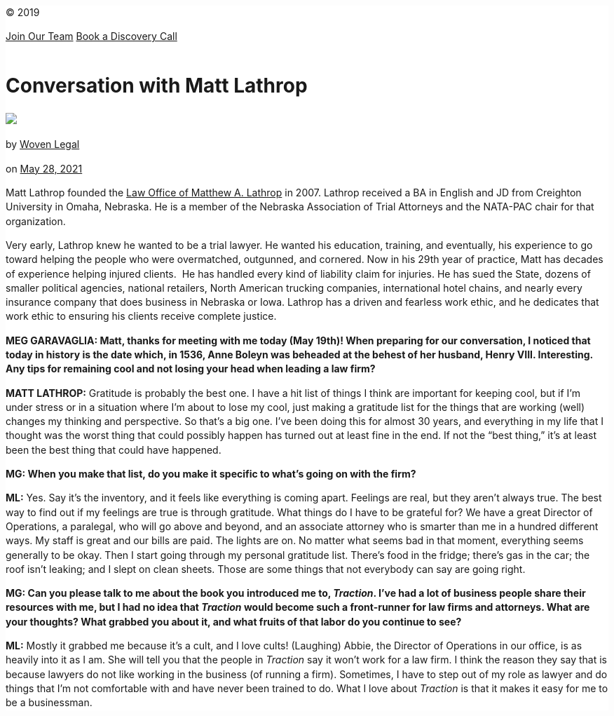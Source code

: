 © 2019

[Join Our Team](/apply-online) [Book a Discovery Call](https://meetings.hubspot.com/meg-garavaglia)

# Conversation with Matt Lathrop

![](https://wovenlegal.com/wp-content/uploads/2021/05/Matt-Lathrop-Headshot-e1622227374653.jpg)

by [Woven Legal](https://wovenlegal.com/author/wovenlegal_iw3gt6/)

on [May 28, 2021](https://wovenlegal.com/2021/05/28/)

Matt Lathrop founded the [Law Office of Matthew A. Lathrop](https://www.lathroplawomaha.com/) in 2007. Lathrop received a BA in English and JD from Creighton University in Omaha, Nebraska. He is a member of the Nebraska Association of Trial Attorneys and the NATA-PAC chair for that organization.

Very early, Lathrop knew he wanted to be a trial lawyer. He wanted his education, training, and eventually, his experience to go toward helping the people who were overmatched, outgunned, and cornered. Now in his 29th year of practice, Matt has decades of experience helping injured clients.  He has handled every kind of liability claim for injuries. He has sued the State, dozens of smaller political agencies, national retailers, North American trucking companies, international hotel chains, and nearly every insurance company that does business in Nebraska or Iowa.​ Lathrop has a driven and fearless work ethic, and he dedicates that work ethic to ensuring his clients receive complete justice.

**MEG GARAVAGLIA: Matt, thanks for meeting with me today (May 19th)! When preparing for our conversation, I noticed that today in history is the date which, in 1536, Anne Boleyn was beheaded at the behest of her husband, Henry VIII. Interesting. Any tips for remaining cool and not losing your head when leading a law firm?**

**MATT LATHROP:** Gratitude is probably the best one. I have a hit list of things I think are important for keeping cool, but if I’m under stress or in a situation where I’m about to lose my cool, just making a gratitude list for the things that are working (well) changes my thinking and perspective. So that’s a big one. I’ve been doing this for almost 30 years, and everything in my life that I thought was the worst thing that could possibly happen has turned out at least fine in the end. If not the “best thing,” it’s at least been the best thing that could have happened.

**MG: When you make that list, do you make it specific to what’s going on with the firm?**

**ML:** Yes. Say it’s the inventory, and it feels like everything is coming apart. Feelings are real, but they aren’t always true. The best way to find out if my feelings are true is through gratitude. What things do I have to be grateful for? We have a great Director of Operations, a paralegal, who will go above and beyond, and an associate attorney who is smarter than me in a hundred different ways. My staff is great and our bills are paid. The lights are on. No matter what seems bad in that moment, everything seems generally to be okay. Then I start going through my personal gratitude list. There’s food in the fridge; there’s gas in the car; the roof isn’t leaking; and I slept on clean sheets. Those are some things that not everybody can say are going right.

**MG: Can you please talk to me about the book you introduced me to, _Traction_. I’ve had a lot of business people share their resources with me, but I had no idea that _Traction_ would become such a front-runner for law firms and attorneys. What are your thoughts? What grabbed you about it, and what fruits of that labor do you continue to see?**

**ML:** Mostly it grabbed me because it’s a cult, and I love cults! (Laughing) Abbie, the Director of Operations in our office, is as heavily into it as I am. She will tell you that the people in _Traction_ say it won’t work for a law firm. I think the reason they say that is because lawyers do not like working in the business (of running a firm). Sometimes, I have to step out of my role as lawyer and do things that I’m not comfortable with and have never been trained to do. What I love about _Traction_ is that it makes it easy for me to be a businessman.
